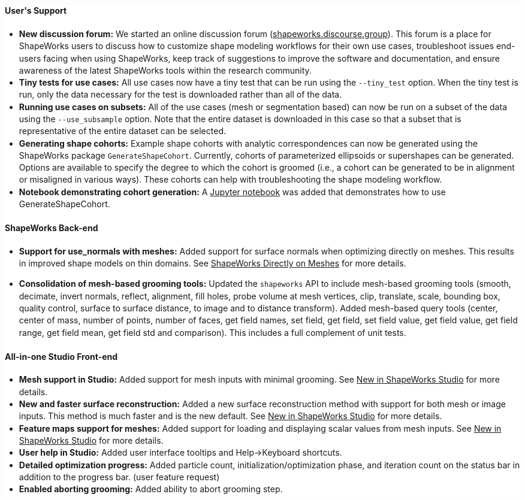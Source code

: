 #### User's Support

* **New discussion forum:** We started an online discussion forum ([shapeworks.discourse.group](https://shapeworks.discourse.group/)). This forum is a place for ShapeWorks users to discuss how to customize shape modeling workflows for their own use cases, troubleshoot issues end-users facing when using ShapeWorks, keep track of suggestions to improve the software and documentation, and ensure awareness of the latest ShapeWorks tools within the research community. 
* **Tiny tests for use cases:** All use cases now have a tiny test that can be run using the `--tiny_test` option. When the tiny test is run, only the data necessary for the test is downloaded rather than all of the data.
* **Running use cases on subsets:** All of the use cases (mesh or segmentation based) can now be run on a subset of the data using the `--use_subsample` option. Note that the entire dataset is downloaded in this case so that a subset that is representative of the entire dataset can be selected.
* **Generating shape cohorts:** Example shape cohorts with analytic correspondences can now be generated using the ShapeWorks package `GenerateShapeCohort`. Currently, cohorts of parameterized ellipsoids or supershapes can be generated. Options are available to specify the degree to which the cohort is groomed (i.e., a cohort can be generated to be in alignment or misaligned in various ways). These cohorts can help with troubleshooting the shape modeling workflow.
* **Notebook demonstrating cohort generation:** A [Jupyter notebook](http://sciinstitute.github.io/ShapeWorks/notebooks/tutorials/getting-started-with-shape-cohort-generation.ipynb) was added that demonstrates how to use GenerateShapeCohort.




#### ShapeWorks Back-end

* **Support for use_normals with meshes:** Added support for surface normals when optimizing directly on meshes. This results in improved shape models on thin domains. See [ShapeWorks Directly on Meshes](http://sciinstitute.github.io/ShapeWorks/new/sw-meshes) for more details.

* **Consolidation of mesh-based grooming tools:** Updated the `shapeworks` API to include mesh-based grooming tools (smooth, decimate, invert normals, reflect, alignment, fill holes, probe volume at mesh vertices, clip, translate, scale, bounding box, quality control, surface to surface distance, to image and to distance transform). Added mesh-based query tools (center, center of mass, number of points, number of faces, get field names, set field, get field, set field value, get field value, get field range, get field mean, get field std and comparison). This includes a full complement of unit tests.




#### All-in-one Studio Front-end

* **Mesh support in Studio:** Added support for mesh inputs with minimal grooming. See [New in ShapeWorks Studio](http://sciinstitute.github.io/ShapeWorks/new/new-studio#mesh-support) for more details.
* **New and faster surface reconstruction:** Added a new surface reconstruction method with support for both mesh or image inputs. This method is much faster and is the new default. See [New in ShapeWorks Studio](http://sciinstitute.github.io/ShapeWorks/new/new-studio#mesh-support) for more details.
* **Feature maps support for meshes:** Added support for loading and displaying scalar values from mesh inputs. See [New in ShapeWorks Studio](http://sciinstitute.github.io/ShapeWorks/new/new-studio#mesh-support) for more details.
* **User help in Studio:** Added user interface tooltips and Help->Keyboard shortcuts.
* **Detailed optimization progress:** Added particle count, initialization/optimization phase, and iteration count on the status bar in addition to the progress bar. (user feature request)
* **Enabled aborting grooming:** Added ability to abort grooming step.
